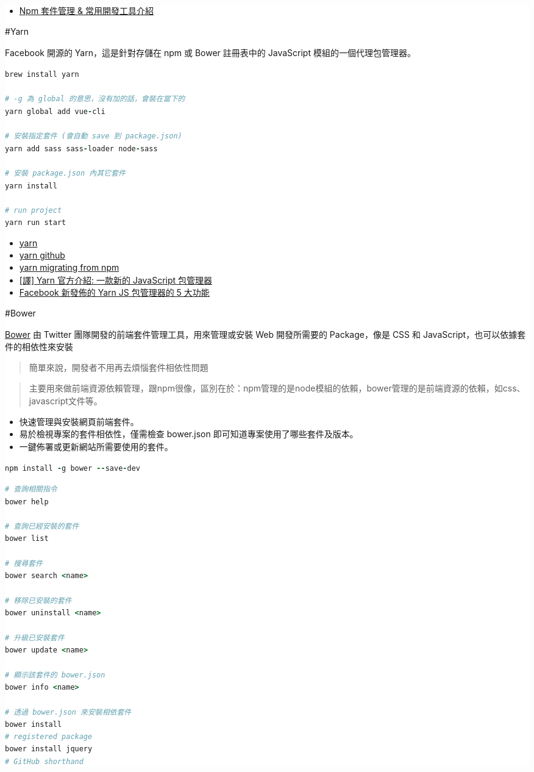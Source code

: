 * [Npm 套件管理 & 常用開發工具介紹](http://www.slideshare.net/wantingj/npm-46801372)


#<span id="yarn">Yarn</span>

Facebook 開源的 Yarn，這是針對存儲在 npm 或 Bower 註冊表中的 JavaScript 模組的一個代理包管理器。

```ruby
brew install yarn

# -g 為 global 的意思，沒有加的話，會裝在當下的
yarn global add vue-cli

# 安裝指定套件 (會自動 save 到 package.json)
yarn add sass sass-loader node-sass

# 安裝 package.json 內其它套件
yarn install

# run project
yarn run start
```

* [yarn](https://yarnpkg.com/en/)
* [yarn github](https://github.com/yarnpkg/yarn)
* [yarn migrating from npm](https://yarnpkg.com/en/docs/migrating-from-npm)
* [[譯] Yarn 官方介紹: 一款新的 JavaScript 包管理器](https://github.com/cssmagic/blog/issues/67)
* [Facebook 新發佈的 Yarn JS 包管理器的 5 大功能](https://sheerdevelopment.com/posts/facebook-js-5)

#<span id="bower">Bower</span>

[Bower](https://bower.io/search/) 由 Twitter 團隊開發的前端套件管理工具，用來管理或安裝 Web 開發所需要的 Package，像是 CSS 和 JavaScript，也可以依據套件的相依性來安裝

> 簡單來說，開發者不用再去煩惱套件相依性問題

> 主要用來做前端資源依賴管理，跟npm很像，區別在於：npm管理的是node模組的依賴，bower管理的是前端資源的依賴，如css、javascript文件等。

* 快速管理與安裝網頁前端套件。
* 易於檢視專案的套件相依性，僅需檢查 bower.json 即可知道專案使用了哪些套件及版本。
* 一鍵佈署或更新網站所需要使用的套件。

```ruby
npm install -g bower --save-dev
```

```ruby
# 查詢相關指令
bower help

# 查詢已經安裝的套件
bower list

# 搜尋套件
bower search <name>

# 移除已安裝的套件
bower uninstall <name>

# 升級已安裝套件
bower update <name>

# 顯示該套件的 bower.json
bower info <name>

# 透過 bower.json 來安裝相依套件
bower install
# registered package
bower install jquery
# GitHub shorthand
```